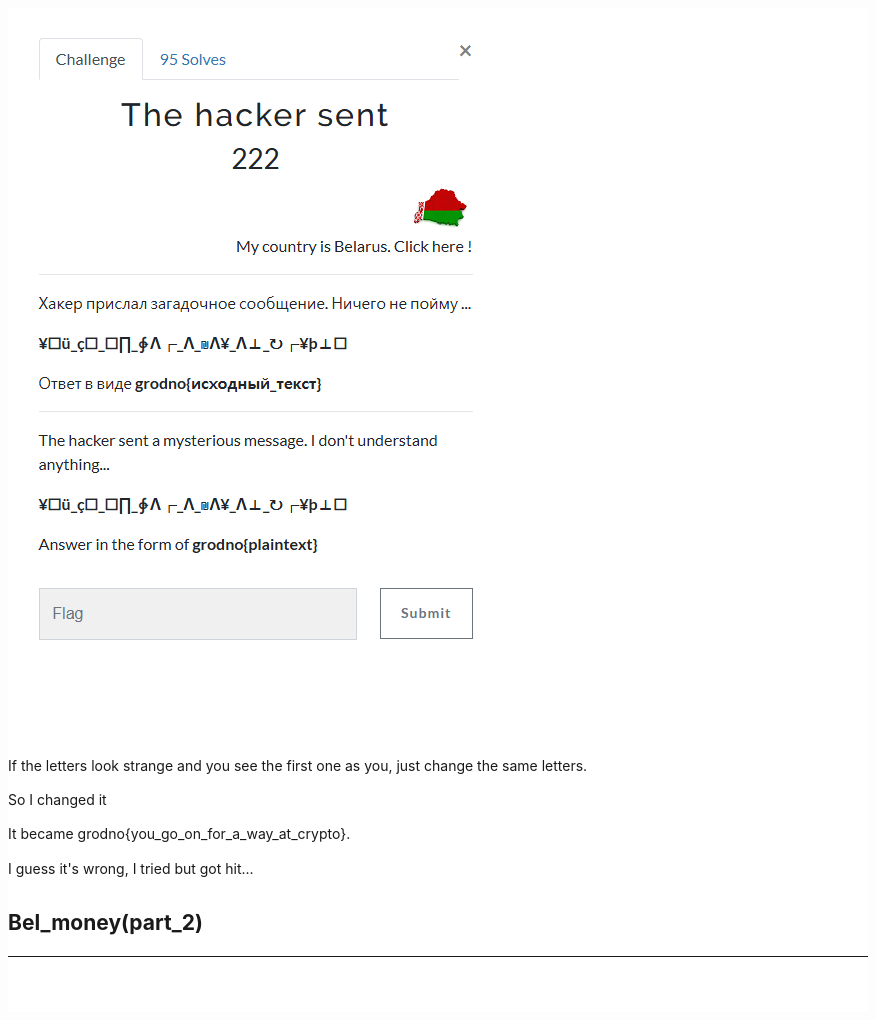 ![new24](https://github.com/Adawn0106/Adawn0106.github.io/raw/main/assets/img/posts/20250115/new24.png)

<br><br>

If the letters look strange and you see the first one as you, just change the same letters. 

So I changed it 

It became grodno{you_go_on_for_a_way_at_crypto}. 

I guess it's wrong, I tried but got hit...

## Bel_money(part_2)
***
<br><br>
